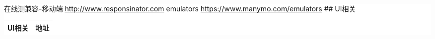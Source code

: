 







</tr>
<tr>
<td>在线测兼容-移动端</td>
<td><a href="http://www.responsinator.com/" rel="external" target="_blank">http://www.responsinator.com</a></td>













</tr>
<tr>
<td>emulators</td>
<td><a href="https://www.manymo.com/emulators" rel="external" target="_blank">https://www.manymo.com/emulators</a></td>













</tr>













</tbody>













</table>
## UI相关
<table>
<thead>
<tr><th>UI相关</th><th>地址</th></tr>
